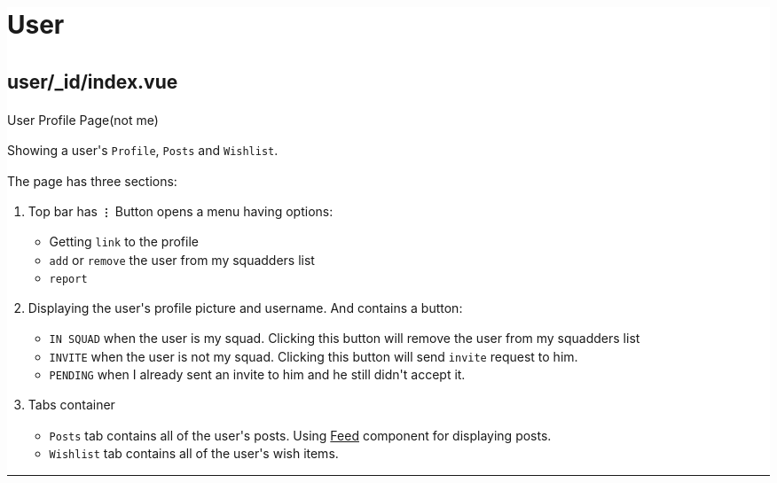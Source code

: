 
# User

## user/\_id/index.vue

User Profile Page(not me)

Showing a user's `Profile`, `Posts` and `Wishlist`.

The page has three sections:

1. Top bar has **`⋮`** Button opens a menu having options:

    - Getting `link` to the profile
    - `add` or `remove` the user from my squadders list
    - `report`

2. Displaying the user's profile picture and username.
   And contains a button:

    - `IN SQUAD` when the user is my squad. Clicking this button will remove the user from my squadders list
    - `INVITE` when the user is not my squad. Clicking this button will send `invite` request to him.
    - `PENDING` when I already sent an invite to him and he still didn't accept it.

3. Tabs container
    - `Posts` tab contains all of the user's posts. Using [Feed](./components.md#Feed) component for displaying posts.
    - `Wishlist` tab contains all of the user's wish items.

---
